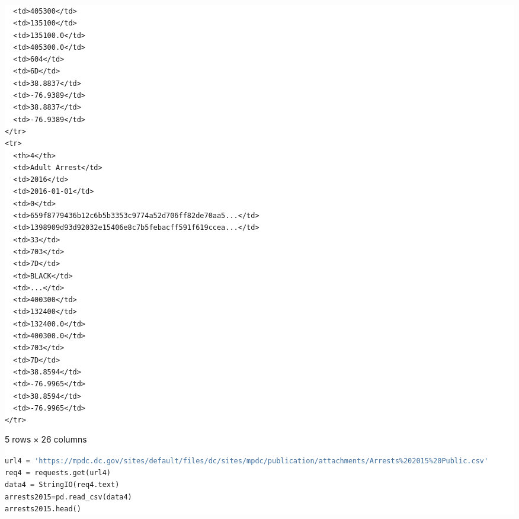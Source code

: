       <td>405300</td>
      <td>135100</td>
      <td>135100.0</td>
      <td>405300.0</td>
      <td>604</td>
      <td>6D</td>
      <td>38.8837</td>
      <td>-76.9389</td>
      <td>38.8837</td>
      <td>-76.9389</td>
    </tr>
    <tr>
      <th>4</th>
      <td>Adult Arrest</td>
      <td>2016</td>
      <td>2016-01-01</td>
      <td>0</td>
      <td>659f8779436b12c6b5b3353c9774a52d706ff82de70aa5...</td>
      <td>1398909d93d92032e15406e8c7b5febacff591f619ccea...</td>
      <td>33</td>
      <td>703</td>
      <td>7D</td>
      <td>BLACK</td>
      <td>...</td>
      <td>400300</td>
      <td>132400</td>
      <td>132400.0</td>
      <td>400300.0</td>
      <td>703</td>
      <td>7D</td>
      <td>38.8594</td>
      <td>-76.9965</td>
      <td>38.8594</td>
      <td>-76.9965</td>
    </tr>
  </tbody>
</table>
<p>5 rows × 26 columns</p>
</div>




```python
url4 = 'https://mpdc.dc.gov/sites/default/files/dc/sites/mpdc/publication/attachments/Arrests%202015%20Public.csv'
req4 = requests.get(url4)
data4 = StringIO(req4.text)
arrests2015=pd.read_csv(data4)
arrests2015.head()
```




